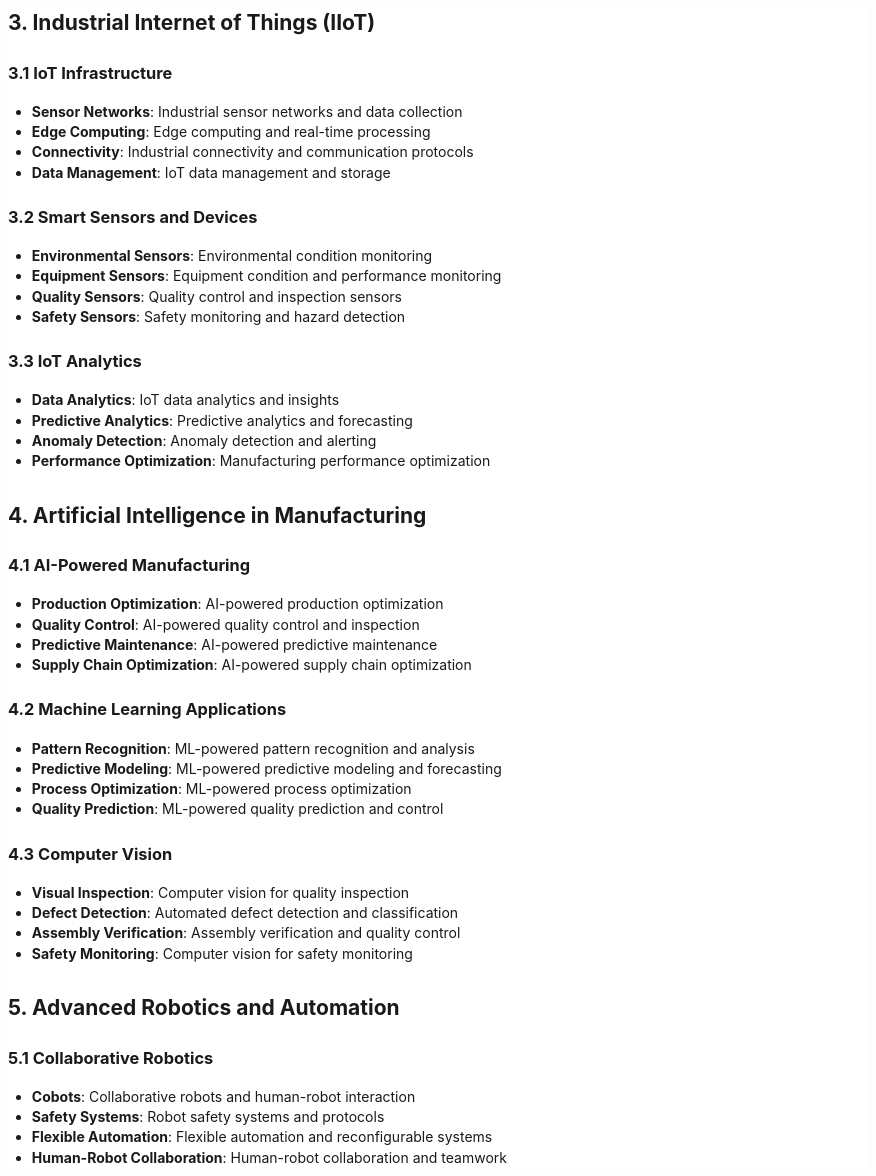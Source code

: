 ## 3. Industrial Internet of Things (IIoT)

### 3.1 IoT Infrastructure
- **Sensor Networks**: Industrial sensor networks and data collection
- **Edge Computing**: Edge computing and real-time processing
- **Connectivity**: Industrial connectivity and communication protocols
- **Data Management**: IoT data management and storage

### 3.2 Smart Sensors and Devices
- **Environmental Sensors**: Environmental condition monitoring
- **Equipment Sensors**: Equipment condition and performance monitoring
- **Quality Sensors**: Quality control and inspection sensors
- **Safety Sensors**: Safety monitoring and hazard detection

### 3.3 IoT Analytics
- **Data Analytics**: IoT data analytics and insights
- **Predictive Analytics**: Predictive analytics and forecasting
- **Anomaly Detection**: Anomaly detection and alerting
- **Performance Optimization**: Manufacturing performance optimization

## 4. Artificial Intelligence in Manufacturing

### 4.1 AI-Powered Manufacturing
- **Production Optimization**: AI-powered production optimization
- **Quality Control**: AI-powered quality control and inspection
- **Predictive Maintenance**: AI-powered predictive maintenance
- **Supply Chain Optimization**: AI-powered supply chain optimization

### 4.2 Machine Learning Applications
- **Pattern Recognition**: ML-powered pattern recognition and analysis
- **Predictive Modeling**: ML-powered predictive modeling and forecasting
- **Process Optimization**: ML-powered process optimization
- **Quality Prediction**: ML-powered quality prediction and control

### 4.3 Computer Vision
- **Visual Inspection**: Computer vision for quality inspection
- **Defect Detection**: Automated defect detection and classification
- **Assembly Verification**: Assembly verification and quality control
- **Safety Monitoring**: Computer vision for safety monitoring

## 5. Advanced Robotics and Automation

### 5.1 Collaborative Robotics
- **Cobots**: Collaborative robots and human-robot interaction
- **Safety Systems**: Robot safety systems and protocols
- **Flexible Automation**: Flexible automation and reconfigurable systems
- **Human-Robot Collaboration**: Human-robot collaboration and teamwork
